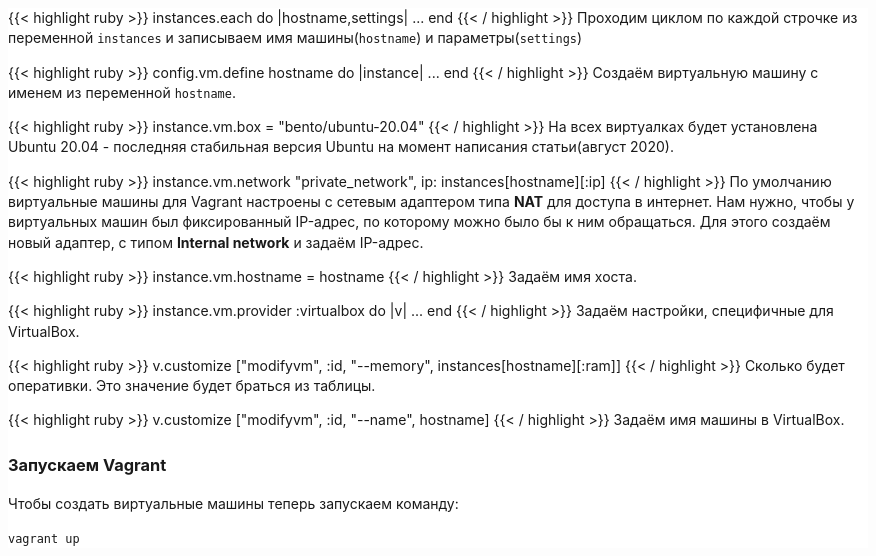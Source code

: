 {{< highlight ruby >}}
  instances.each do |hostname,settings|
    ...
  end
{{< / highlight >}}
Проходим циклом по каждой строчке из переменной `instances` и записываем имя машины(`hostname`) и параметры(`settings`)

{{< highlight ruby >}}
    config.vm.define hostname do |instance|
      ...
    end
{{< / highlight >}}
Создаём виртуальную машину с именем из переменной `hostname`.

{{< highlight ruby >}}
      instance.vm.box = "bento/ubuntu-20.04"
{{< / highlight >}}
На всех виртуалках будет установлена Ubuntu 20.04 - последняя стабильная версия Ubuntu на момент написания статьи(август 2020).

{{< highlight ruby >}}
      instance.vm.network "private_network", ip: instances[hostname][:ip]
{{< / highlight >}}
По умолчанию виртуальные машины для Vagrant настроены с сетевым адаптером типа **NAT** для доступа в интернет. Нам нужно, чтобы у виртуальных машин был фиксированный IP-адрес, по которому можно было бы к ним обращаться. Для этого создаём новый адаптер, с типом **Internal network** и задаём IP-адрес.

{{< highlight ruby >}}
      instance.vm.hostname = hostname
{{< / highlight >}}
Задаём имя хоста.

{{< highlight ruby >}}
      instance.vm.provider :virtualbox do |v|
        ...
      end
{{< / highlight >}}
Задаём настройки, специфичные для VirtualBox.

{{< highlight ruby >}}
        v.customize ["modifyvm", :id, "--memory", instances[hostname][:ram]]
{{< / highlight >}}
Сколько будет оперативки. Это значение будет браться из таблицы.

{{< highlight ruby >}}
        v.customize ["modifyvm", :id, "--name", hostname]
{{< / highlight >}}
Задаём имя машины в VirtualBox.

### Запускаем Vagrant

Чтобы создать виртуальные машины теперь запускаем команду:
```bash
vagrant up
```
